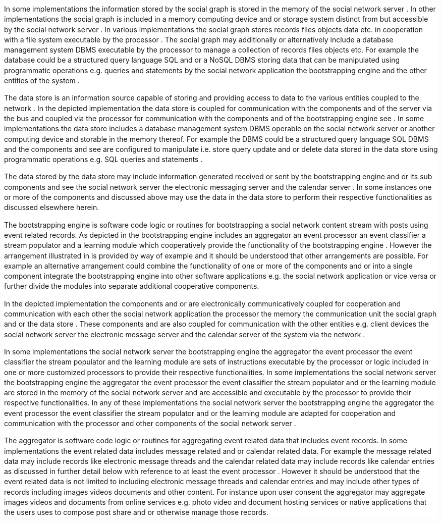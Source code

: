 In some implementations the information stored by the social graph is stored in the memory of the social network server . In other implementations the social graph is included in a memory computing device and or storage system distinct from but accessible by the social network server . In various implementations the social graph stores records files objects data etc. in cooperation with a file system executable by the processor . The social graph may additionally or alternatively include a database management system DBMS executable by the processor to manage a collection of records files objects etc. For example the database could be a structured query language SQL and or a NoSQL DBMS storing data that can be manipulated using programmatic operations e.g. queries and statements by the social network application the bootstrapping engine and the other entities of the system .

The data store is an information source capable of storing and providing access to data to the various entities coupled to the network . In the depicted implementation the data store is coupled for communication with the components and of the server via the bus and coupled via the processor for communication with the components and of the bootstrapping engine see . In some implementations the data store includes a database management system DBMS operable on the social network server or another computing device and storable in the memory thereof. For example the DBMS could be a structured query language SQL DBMS and the components and see are configured to manipulate i.e. store query update and or delete data stored in the data store using programmatic operations e.g. SQL queries and statements .

The data stored by the data store may include information generated received or sent by the bootstrapping engine and or its sub components and see the social network server the electronic messaging server and the calendar server . In some instances one or more of the components and discussed above may use the data in the data store to perform their respective functionalities as discussed elsewhere herein.

The bootstrapping engine is software code logic or routines for bootstrapping a social network content stream with posts using event related records. As depicted in the bootstrapping engine includes an aggregator an event processor an event classifier a stream populator and a learning module which cooperatively provide the functionality of the bootstrapping engine . However the arrangement illustrated in is provided by way of example and it should be understood that other arrangements are possible. For example an alternative arrangement could combine the functionality of one or more of the components and or into a single component integrate the bootstrapping engine into other software applications e.g. the social network application or vice versa or further divide the modules into separate additional cooperative components.

In the depicted implementation the components and or are electronically communicatively coupled for cooperation and communication with each other the social network application the processor the memory the communication unit the social graph and or the data store . These components and are also coupled for communication with the other entities e.g. client devices the social network server the electronic message server and the calendar server of the system via the network .

In some implementations the social network server the bootstrapping engine the aggregator the event processor the event classifier the stream populator and the learning module are sets of instructions executable by the processor or logic included in one or more customized processors to provide their respective functionalities. In some implementations the social network server the bootstrapping engine the aggregator the event processor the event classifier the stream populator and or the learning module are stored in the memory of the social network server and are accessible and executable by the processor to provide their respective functionalities. In any of these implementations the social network server the bootstrapping engine the aggregator the event processor the event classifier the stream populator and or the learning module are adapted for cooperation and communication with the processor and other components of the social network server .

The aggregator is software code logic or routines for aggregating event related data that includes event records. In some implementations the event related data includes message related and or calendar related data. For example the message related data may include records like electronic message threads and the calendar related data may include records like calendar entries as discussed in further detail below with reference to at least the event processor . However it should be understood that the event related data is not limited to including electronic message threads and calendar entries and may include other types of records including images videos documents and other content. For instance upon user consent the aggregator may aggregate images videos and documents from online services e.g. photo video and document hosting services or native applications that the users uses to compose post share and or otherwise manage those records.
